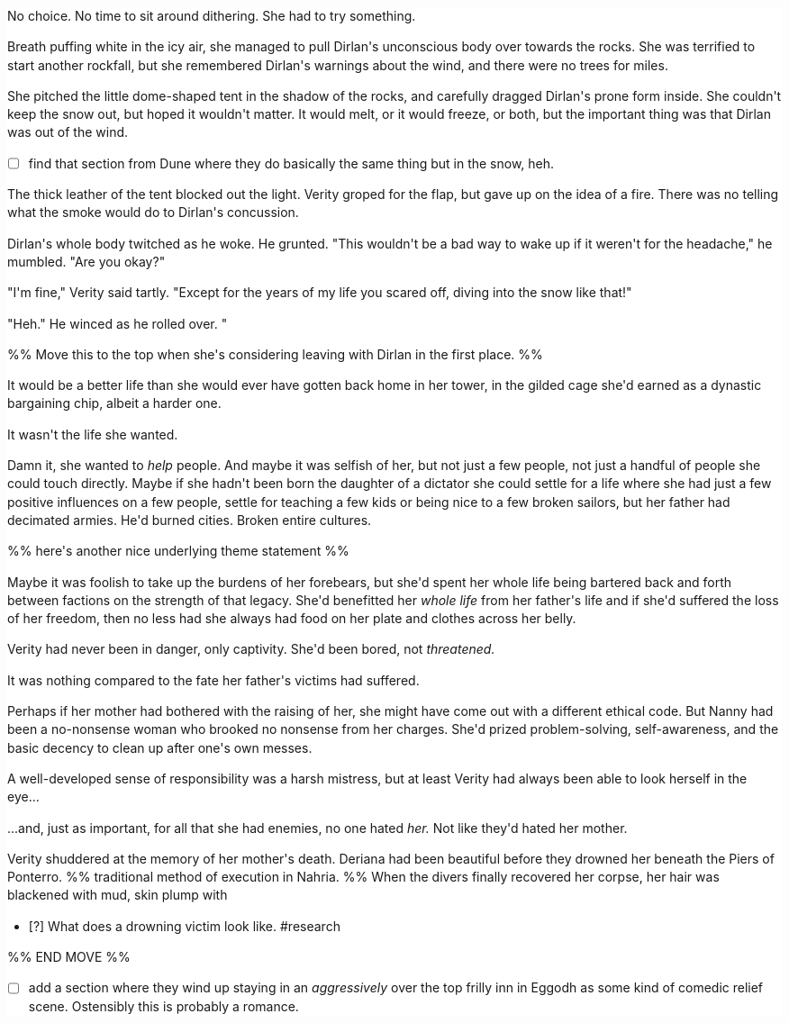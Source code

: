 No choice. No time to sit around dithering. She had to try something. 

Breath puffing white in the icy air, she managed to pull Dirlan's unconscious body over towards the rocks. She was terrified to start another rockfall, but she remembered Dirlan's warnings about the wind, and there were no trees for miles. 

She pitched the little dome-shaped tent in the shadow of the rocks, and carefully dragged Dirlan's prone form inside. She couldn't keep the snow out, but hoped it wouldn't matter. It would melt, or it would freeze, or both, but the important thing was that Dirlan was out of the wind. 

- [ ] find that section from Dune where they do basically the same thing but in the snow, heh. 

The thick leather of the tent blocked out the light. Verity groped for the flap, but gave up on the idea of a fire. There was no telling what the smoke would do to Dirlan's concussion. 

Dirlan's whole body twitched as he woke. He grunted. "This wouldn't be a bad way to wake up if it weren't for the headache," he mumbled. "Are you okay?" 

"I'm fine," Verity said tartly. "Except for the years of my life you scared off, diving into the snow like that!" 

"Heh." He winced as he rolled over. "



%% Move this to the top when she's considering leaving with Dirlan in the first place. %% 

It would be a better life than she would ever have gotten back home in her tower, in the gilded cage she'd earned as a dynastic bargaining chip, albeit a harder one.

It wasn't the life she wanted. 

Damn it, she wanted to _help_ people. And maybe it was selfish of her, but not just a few people, not just a handful of people she could touch directly. Maybe if she hadn't been born the daughter of a dictator she could settle for a life where she had just a few positive influences on a few people, settle for teaching a few kids or being nice to a few broken sailors, but her father had decimated armies. He'd burned cities. Broken entire cultures. 

%% here's another nice underlying theme statement %% 

Maybe it was foolish to take up the burdens of her forebears, but she'd spent her whole life being bartered back and forth between factions on the strength of that legacy. She'd benefitted her _whole life_ from her father's life and if she'd suffered the loss of her freedom, then no less had she always had food on her plate and clothes across her belly. 

Verity had never been in danger, only captivity. She'd been bored, not _threatened._ 

It was nothing compared to the fate her father's victims had suffered. 

Perhaps if her mother had bothered with the raising of her, she might have come out with a different ethical code. But Nanny had been a no-nonsense woman who brooked no nonsense from her charges. She'd prized problem-solving, self-awareness, and the basic decency to clean up after one's own messes. 

A well-developed sense of responsibility was a harsh mistress, but at least Verity had always been able to look herself in the eye... 

...and, just as important, for all that she had enemies, no one hated _her._ Not like they'd hated her mother. 

Verity shuddered at the memory of her mother's death. Deriana had been beautiful before they drowned her beneath the Piers of Ponterro. %% traditional method of execution in Nahria. %% When the divers finally recovered her corpse, her hair was blackened with mud, skin plump with 

- [?] What does a drowning victim look like. #research 

%% END MOVE %% 


- [ ] add a section where they wind up staying in an _aggressively_ over the top frilly inn in Eggodh as some kind of comedic relief scene. Ostensibly this is probably a romance. 



